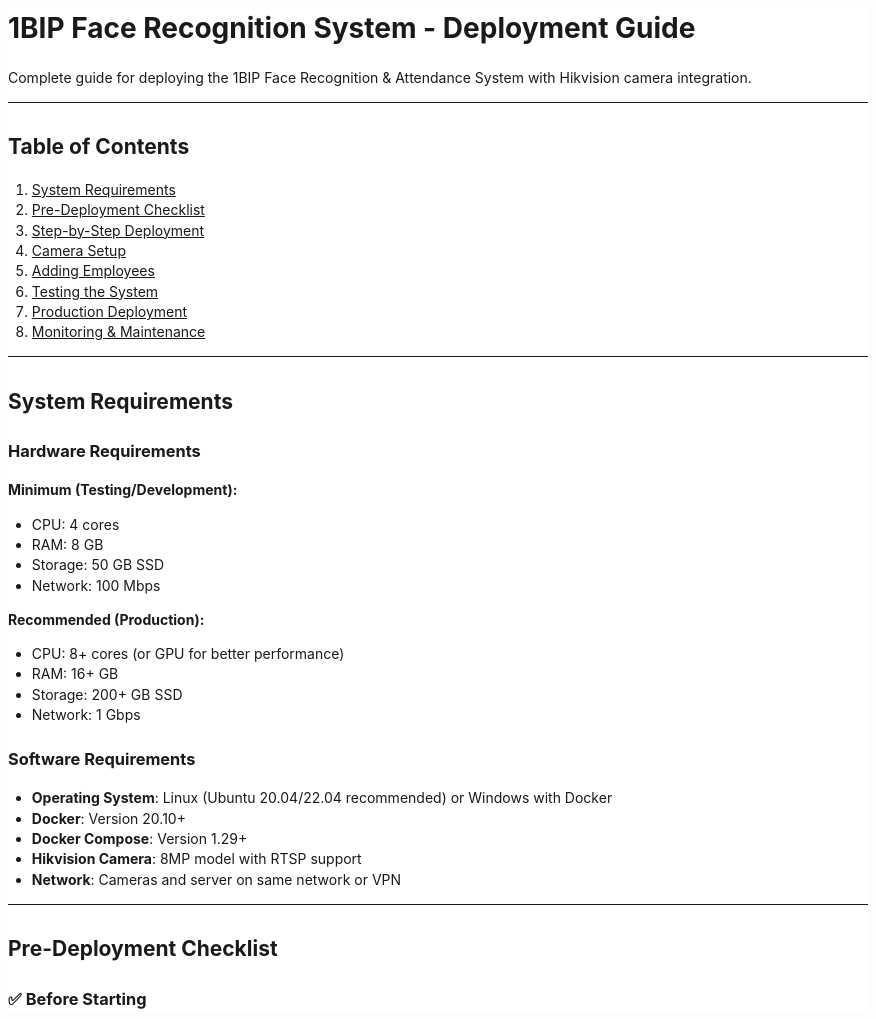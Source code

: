# 1BIP Face Recognition System - Deployment Guide

Complete guide for deploying the 1BIP Face Recognition & Attendance System with Hikvision camera integration.

---

## Table of Contents

1. [System Requirements](#system-requirements)
2. [Pre-Deployment Checklist](#pre-deployment-checklist)
3. [Step-by-Step Deployment](#step-by-step-deployment)
4. [Camera Setup](#camera-setup)
5. [Adding Employees](#adding-employees)
6. [Testing the System](#testing-the-system)
7. [Production Deployment](#production-deployment)
8. [Monitoring & Maintenance](#monitoring--maintenance)

---

## System Requirements

### Hardware Requirements

**Minimum (Testing/Development):**
- CPU: 4 cores
- RAM: 8 GB
- Storage: 50 GB SSD
- Network: 100 Mbps

**Recommended (Production):**
- CPU: 8+ cores (or GPU for better performance)
- RAM: 16+ GB
- Storage: 200+ GB SSD
- Network: 1 Gbps

### Software Requirements

- **Operating System**: Linux (Ubuntu 20.04/22.04 recommended) or Windows with Docker
- **Docker**: Version 20.10+
- **Docker Compose**: Version 1.29+
- **Hikvision Camera**: 8MP model with RTSP support
- **Network**: Cameras and server on same network or VPN

---

## Pre-Deployment Checklist

### ✅ Before Starting
